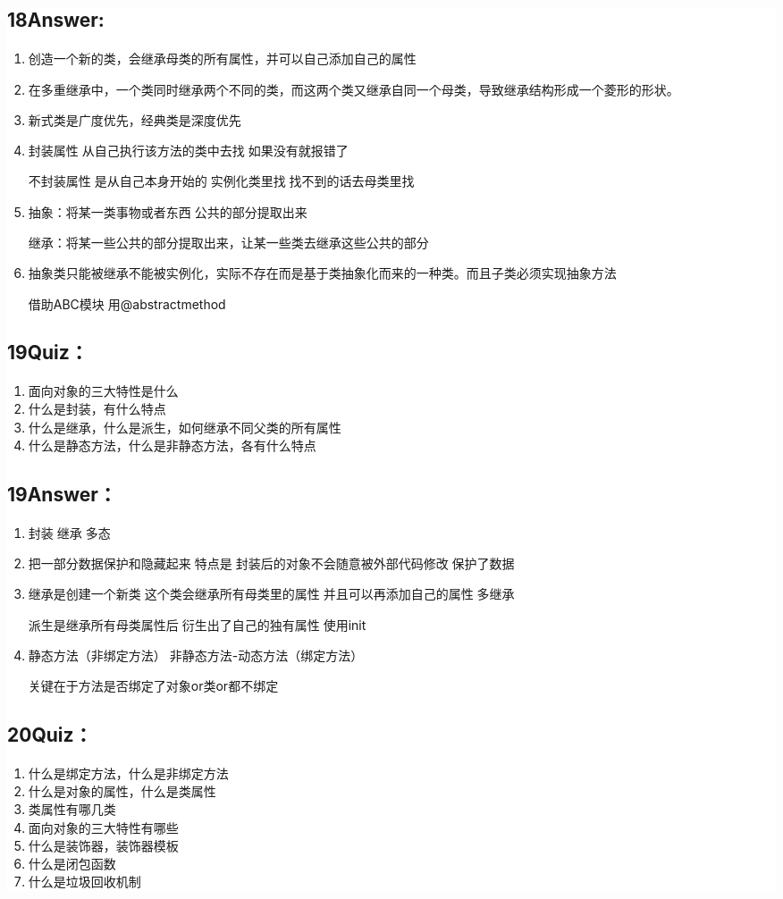 



## 18Answer:

1. 创造一个新的类，会继承母类的所有属性，并可以自己添加自己的属性
2. 在多重继承中，一个类同时继承两个不同的类，而这两个类又继承自同一个母类，导致继承结构形成一个菱形的形状。

3. 新式类是广度优先，经典类是深度优先

4. 封装属性 从自己执行该方法的类中去找 如果没有就报错了

   不封装属性 是从自己本身开始的 实例化类里找 找不到的话去母类里找

5. 抽象：将某一类事物或者东西 公共的部分提取出来

   继承：将某一些公共的部分提取出来，让某一些类去继承这些公共的部分

6. 抽象类只能被继承不能被实例化，实际不存在而是基于类抽象化而来的一种类。而且子类必须实现抽象方法

   借助ABC模块 用@abstractmethod



## 19Quiz：

1. 面向对象的三大特性是什么
2. 什么是封装，有什么特点
3. 什么是继承，什么是派生，如何继承不同父类的所有属性
4. 什么是静态方法，什么是非静态方法，各有什么特点



## 19Answer：

1. 封装 继承 多态
2. 把一部分数据保护和隐藏起来 特点是 封装后的对象不会随意被外部代码修改 保护了数据

3. 继承是创建一个新类 这个类会继承所有母类里的属性 并且可以再添加自己的属性 多继承

   派生是继承所有母类属性后 衍生出了自己的独有属性 使用init

4. 静态方法（非绑定方法） 非静态方法-动态方法（绑定方法）

   关键在于方法是否绑定了对象or类or都不绑定

   

## 20Quiz：

1. 什么是绑定方法，什么是非绑定方法
2. 什么是对象的属性，什么是类属性
3. 类属性有哪几类
4. 面向对象的三大特性有哪些
5. 什么是装饰器，装饰器模板
6. 什么是闭包函数
7. 什么是垃圾回收机制

